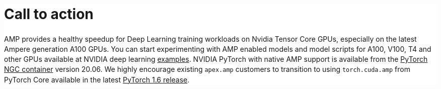 # Call to action
AMP provides a healthy speedup for Deep Learning training workloads on Nvidia Tensor Core GPUs, especially on the latest Ampere generation A100 GPUs.  You can start experimenting with AMP enabled models and model scripts for A100, V100, T4 and other GPUs available at NVIDIA deep learning [examples](https://github.com/NVIDIA/DeepLearningExamples). NVIDIA PyTorch with native AMP support is available from the [PyTorch NGC container](https://ngc.nvidia.com/catalog/containers/nvidia:pytorch) version 20.06. We highly encourage existing `apex.amp` customers to transition to using `torch.cuda.amp` from PyTorch Core available in the latest [PyTorch 1.6 release](https://pytorch.org/blog/pytorch-1.6-released/). 

	
	
    
